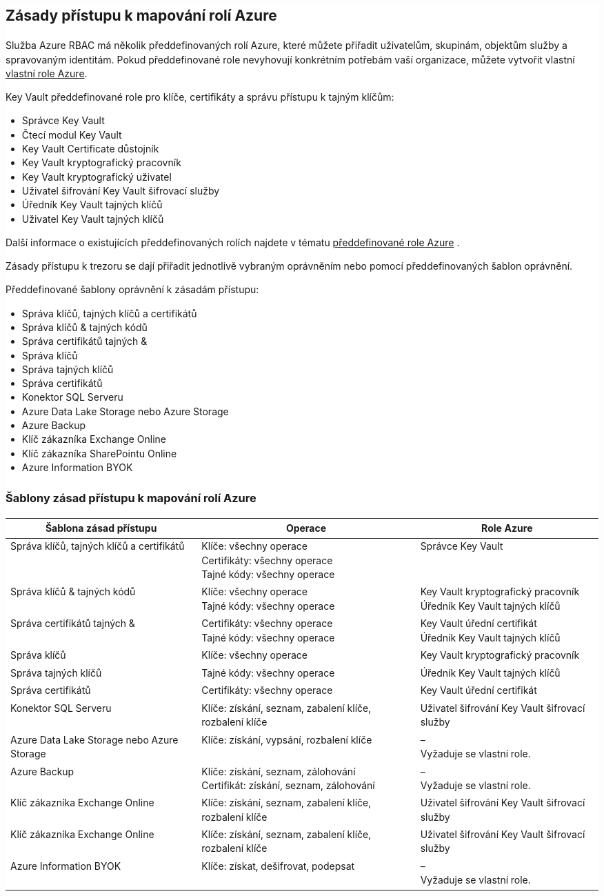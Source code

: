 ## <a name="access-policies-to-azure-roles-mapping"></a>Zásady přístupu k mapování rolí Azure

Služba Azure RBAC má několik předdefinovaných rolí Azure, které můžete přiřadit uživatelům, skupinám, objektům služby a spravovaným identitám. Pokud předdefinované role nevyhovují konkrétním potřebám vaší organizace, můžete vytvořit vlastní [vlastní role Azure](../../role-based-access-control/custom-roles.md).

Key Vault předdefinované role pro klíče, certifikáty a správu přístupu k tajným klíčům:
- Správce Key Vault
- Čtecí modul Key Vault
- Key Vault Certificate důstojník
- Key Vault kryptografický pracovník
- Key Vault kryptografický uživatel
- Uživatel šifrování Key Vault šifrovací služby
- Úředník Key Vault tajných klíčů
- Uživatel Key Vault tajných klíčů

Další informace o existujících předdefinovaných rolích najdete v tématu [předdefinované role Azure](../../role-based-access-control/built-in-roles.md) .

Zásady přístupu k trezoru se dají přiřadit jednotlivě vybraným oprávněním nebo pomocí předdefinovaných šablon oprávnění.

Předdefinované šablony oprávnění k zásadám přístupu:
- Správa klíčů, tajných klíčů a certifikátů
- Správa klíčů & tajných kódů
- Správa certifikátů tajných &
- Správa klíčů
- Správa tajných klíčů
- Správa certifikátů
- Konektor SQL Serveru
- Azure Data Lake Storage nebo Azure Storage
- Azure Backup
- Klíč zákazníka Exchange Online
- Klíč zákazníka SharePointu Online
- Azure Information BYOK

### <a name="access-policies-templates-to-azure-roles-mapping"></a>Šablony zásad přístupu k mapování rolí Azure
| Šablona zásad přístupu | Operace | Role Azure |
| --- | --- | --- |
| Správa klíčů, tajných klíčů a certifikátů | Klíče: všechny operace <br>Certifikáty: všechny operace<br>Tajné kódy: všechny operace | Správce Key Vault |
| Správa klíčů & tajných kódů | Klíče: všechny operace <br>Tajné kódy: všechny operace| Key Vault kryptografický pracovník <br> Úředník Key Vault tajných klíčů |
| Správa certifikátů tajných & | Certifikáty: všechny operace <br>Tajné kódy: všechny operace| Key Vault úřední certifikát <br> Úředník Key Vault tajných klíčů|
| Správa klíčů | Klíče: všechny operace| Key Vault kryptografický pracovník|
| Správa tajných klíčů | Tajné kódy: všechny operace| Úředník Key Vault tajných klíčů|
| Správa certifikátů | Certifikáty: všechny operace | Key Vault úřední certifikát|
| Konektor SQL Serveru | Klíče: získání, seznam, zabalení klíče, rozbalení klíče | Uživatel šifrování Key Vault šifrovací služby|
| Azure Data Lake Storage nebo Azure Storage | Klíče: získání, vypsání, rozbalení klíče | –<br> Vyžaduje se vlastní role.|
| Azure Backup | Klíče: získání, seznam, zálohování<br> Certifikát: získání, seznam, zálohování | –<br> Vyžaduje se vlastní role.|
| Klíč zákazníka Exchange Online | Klíče: získání, seznam, zabalení klíče, rozbalení klíče | Uživatel šifrování Key Vault šifrovací služby|
| Klíč zákazníka Exchange Online | Klíče: získání, seznam, zabalení klíče, rozbalení klíče | Uživatel šifrování Key Vault šifrovací služby|
| Azure Information BYOK | Klíče: získat, dešifrovat, podepsat | –<br>Vyžaduje se vlastní role.|
